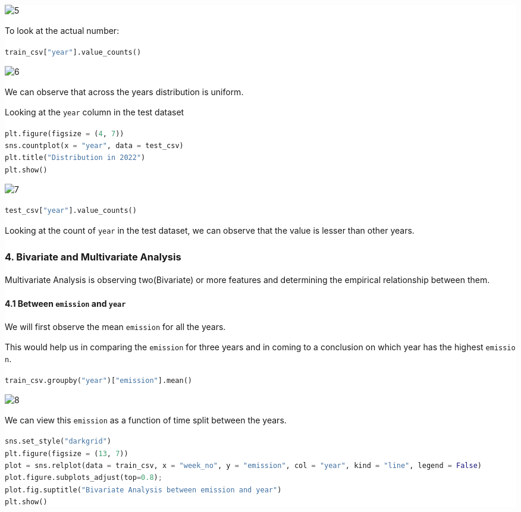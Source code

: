 ![5](/docs/eda_kaggle/5.png)

To look at the actual number:

```python
train_csv["year"].value_counts()
```

![6](/docs/eda_kaggle/6.png)

We can observe that across the years distribution is uniform. 

Looking at the `year` column in the test dataset

```python
plt.figure(figsize = (4, 7))
sns.countplot(x = "year", data = test_csv)
plt.title("Distribution in 2022")
plt.show()
```

![7](/docs/eda_kaggle/7.png)

```python
test_csv["year"].value_counts()
```

Looking at the count of `year` in the test dataset, we can observe that the value is lesser than other years.

### 4. Bivariate and Multivariate Analysis
Multivariate Analysis is observing two(Bivariate) or more features and determining the empirical relationship between them. 

#### 4.1 Between `emission` and `year`
We will first observe the mean `emission` for all the years.

This would help us in comparing the `emission` for three years and in coming to a conclusion on which year has the highest `emission`.

```python
train_csv.groupby("year")["emission"].mean()
```

![8](/docs/eda_kaggle/8.png)

We can view this `emission` as a function of time split between the years. 

```python
sns.set_style("darkgrid")
plt.figure(figsize = (13, 7))
plot = sns.relplot(data = train_csv, x = "week_no", y = "emission", col = "year", kind = "line", legend = False)
plot.figure.subplots_adjust(top=0.8);
plot.fig.suptitle("Bivariate Analysis between emission and year")
plt.show()
```
